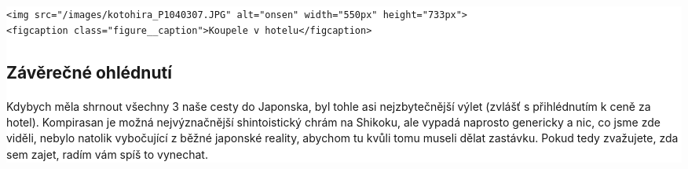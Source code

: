     <img src="/images/kotohira_P1040307.JPG" alt="onsen" width="550px" height="733px">
    <figcaption class="figure__caption">Koupele v hotelu</figcaption>
  </figure>
</section>

<section class="page-content__text">

## Závěrečné ohlédnutí

Kdybych měla shrnout všechny 3 naše cesty do Japonska, byl tohle asi nejzbytečnější výlet (zvlášť s přihlédnutím k ceně za hotel). Kompirasan je možná nejvýznačnější shintoistický chrám na Shikoku, ale vypadá naprosto genericky a nic, co jsme zde viděli, nebylo natolik vybočující z běžné japonské reality, abychom tu kvůli tomu museli dělat zastávku. Pokud tedy zvažujete, zda sem zajet, radím vám spíš to vynechat.

</section>